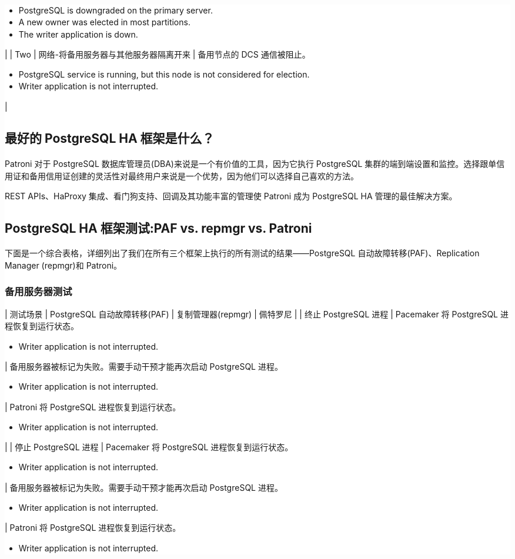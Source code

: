*   PostgreSQL is downgraded on the primary server.
*   A new owner was elected in most partitions.
*   The writer application is down.

 |
| Two | 网络-将备用服务器与其他服务器隔离开来 | 备用节点的 DCS 通信被阻止。

*   PostgreSQL service is running, but this node is not considered for election.
*   Writer application is not interrupted.

 |

## 最好的 PostgreSQL HA 框架是什么？

Patroni 对于 PostgreSQL 数据库管理员(DBA)来说是一个有价值的工具，因为它执行 PostgreSQL 集群的端到端设置和监控。选择跟单信用证和备用信用证创建的灵活性对最终用户来说是一个优势，因为他们可以选择自己喜欢的方法。

REST APIs、HaProxy 集成、看门狗支持、回调及其功能丰富的管理使 Patroni 成为 PostgreSQL HA 管理的最佳解决方案。

## PostgreSQL HA 框架测试:PAF vs. repmgr vs. Patroni

下面是一个综合表格，详细列出了我们在所有三个框架上执行的所有测试的结果——PostgreSQL 自动故障转移(PAF)、Replication Manager (repmgr)和 Patroni。

### 备用服务器测试

| 测试场景 | PostgreSQL 自动故障转移(PAF) | 复制管理器(repmgr) | 佩特罗尼 |
| 终止 PostgreSQL 进程 | Pacemaker 将 PostgreSQL 进程恢复到运行状态。

*   Writer application is not interrupted.

 | 备用服务器被标记为失败。需要手动干预才能再次启动 PostgreSQL 进程。

*   Writer application is not interrupted.

 | Patroni 将 PostgreSQL 进程恢复到运行状态。

*   Writer application is not interrupted.

 |
| 停止 PostgreSQL 进程 | Pacemaker 将 PostgreSQL 进程恢复到运行状态。

*   Writer application is not interrupted.

 | 备用服务器被标记为失败。需要手动干预才能再次启动 PostgreSQL 进程。

*   Writer application is not interrupted.

 | Patroni 将 PostgreSQL 进程恢复到运行状态。

*   Writer application is not interrupted.
